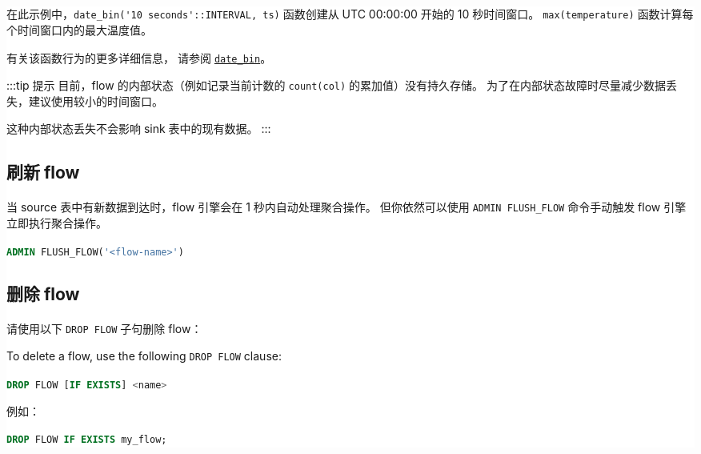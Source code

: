 在此示例中，`date_bin('10 seconds'::INTERVAL, ts)` 函数创建从 UTC 00:00:00 开始的 10 秒时间窗口。
`max(temperature)` 函数计算每个时间窗口内的最大温度值。

有关该函数行为的更多详细信息，
请参阅 [`date_bin`](/reference/sql/functions/df-functions.md#date_bin)。

:::tip 提示
目前，flow 的内部状态（例如记录当前计数的 `count(col)` 的累加值）没有持久存储。
为了在内部状态故障时尽量减少数据丢失，建议使用较小的时间窗口。

这种内部状态丢失不会影响 sink 表中的现有数据。
:::

## 刷新 flow

当 source 表中有新数据到达时，flow 引擎会在 1 秒内自动处理聚合操作。
但你依然可以使用 `ADMIN FLUSH_FLOW` 命令手动触发 flow 引擎立即执行聚合操作。

```sql
ADMIN FLUSH_FLOW('<flow-name>')
```

## 删除 flow

请使用以下 `DROP FLOW` 子句删除 flow：

To delete a flow, use the following `DROP FLOW` clause:

```sql
DROP FLOW [IF EXISTS] <name>
```

例如：

```sql
DROP FLOW IF EXISTS my_flow;
```
